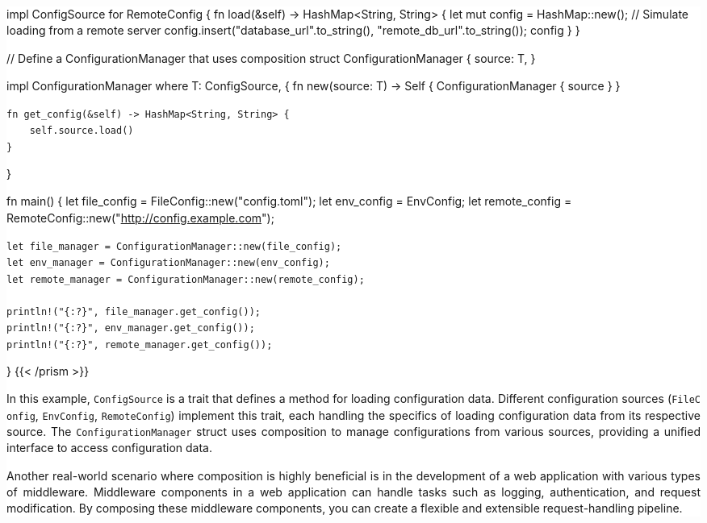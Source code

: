 impl ConfigSource for RemoteConfig {
    fn load(&self) -> HashMap<String, String> {
        let mut config = HashMap::new();
        // Simulate loading from a remote server
        config.insert("database_url".to_string(), "remote_db_url".to_string());
        config
    }
}

// Define a ConfigurationManager that uses composition
struct ConfigurationManager<T> {
    source: T,
}

impl<T> ConfigurationManager<T>
where
    T: ConfigSource,
{
    fn new(source: T) -> Self {
        ConfigurationManager { source }
    }

    fn get_config(&self) -> HashMap<String, String> {
        self.source.load()
    }
}

fn main() {
    let file_config = FileConfig::new("config.toml");
    let env_config = EnvConfig;
    let remote_config = RemoteConfig::new("http://config.example.com");

    let file_manager = ConfigurationManager::new(file_config);
    let env_manager = ConfigurationManager::new(env_config);
    let remote_manager = ConfigurationManager::new(remote_config);

    println!("{:?}", file_manager.get_config());
    println!("{:?}", env_manager.get_config());
    println!("{:?}", remote_manager.get_config());
}
{{< /prism >}}
<p style="text-align: justify;">
In this example, <code>ConfigSource</code> is a trait that defines a method for loading configuration data. Different configuration sources (<code>FileConfig</code>, <code>EnvConfig</code>, <code>RemoteConfig</code>) implement this trait, each handling the specifics of loading configuration data from its respective source. The <code>ConfigurationManager</code> struct uses composition to manage configurations from various sources, providing a unified interface to access configuration data.
</p>

<p style="text-align: justify;">
Another real-world scenario where composition is highly beneficial is in the development of a web application with various types of middleware. Middleware components in a web application can handle tasks such as logging, authentication, and request modification. By composing these middleware components, you can create a flexible and extensible request-handling pipeline.
</p>
